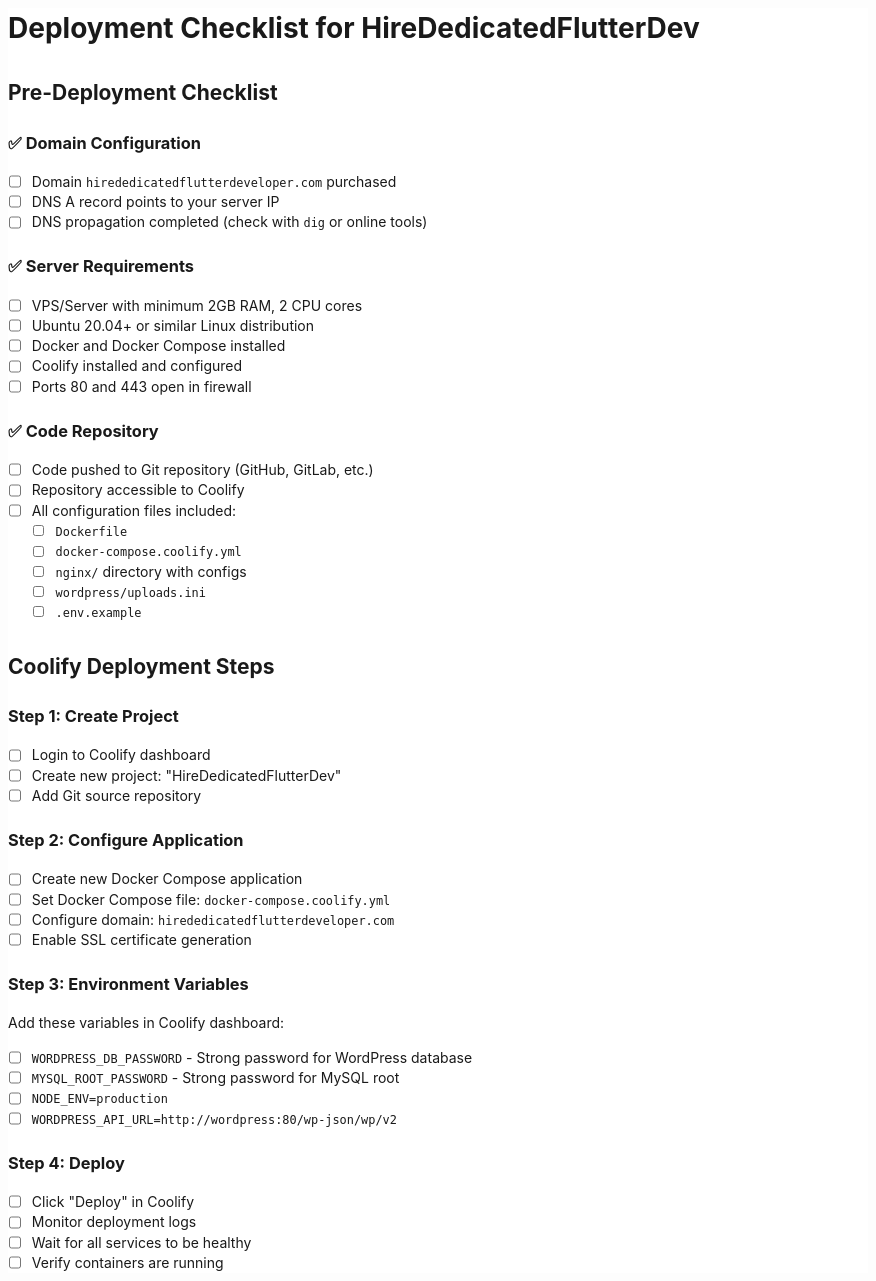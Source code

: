 # Deployment Checklist for HireDedicatedFlutterDev

## Pre-Deployment Checklist

### ✅ Domain Configuration
- [ ] Domain `hirededicatedflutterdeveloper.com` purchased
- [ ] DNS A record points to your server IP
- [ ] DNS propagation completed (check with `dig` or online tools)

### ✅ Server Requirements
- [ ] VPS/Server with minimum 2GB RAM, 2 CPU cores
- [ ] Ubuntu 20.04+ or similar Linux distribution
- [ ] Docker and Docker Compose installed
- [ ] Coolify installed and configured
- [ ] Ports 80 and 443 open in firewall

### ✅ Code Repository
- [ ] Code pushed to Git repository (GitHub, GitLab, etc.)
- [ ] Repository accessible to Coolify
- [ ] All configuration files included:
  - [ ] `Dockerfile`
  - [ ] `docker-compose.coolify.yml`
  - [ ] `nginx/` directory with configs
  - [ ] `wordpress/uploads.ini`
  - [ ] `.env.example`

## Coolify Deployment Steps

### Step 1: Create Project
- [ ] Login to Coolify dashboard
- [ ] Create new project: "HireDedicatedFlutterDev"
- [ ] Add Git source repository

### Step 2: Configure Application
- [ ] Create new Docker Compose application
- [ ] Set Docker Compose file: `docker-compose.coolify.yml`
- [ ] Configure domain: `hirededicatedflutterdeveloper.com`
- [ ] Enable SSL certificate generation

### Step 3: Environment Variables
Add these variables in Coolify dashboard:
- [ ] `WORDPRESS_DB_PASSWORD` - Strong password for WordPress database
- [ ] `MYSQL_ROOT_PASSWORD` - Strong password for MySQL root
- [ ] `NODE_ENV=production`
- [ ] `WORDPRESS_API_URL=http://wordpress:80/wp-json/wp/v2`

### Step 4: Deploy
- [ ] Click "Deploy" in Coolify
- [ ] Monitor deployment logs
- [ ] Wait for all services to be healthy
- [ ] Verify containers are running
